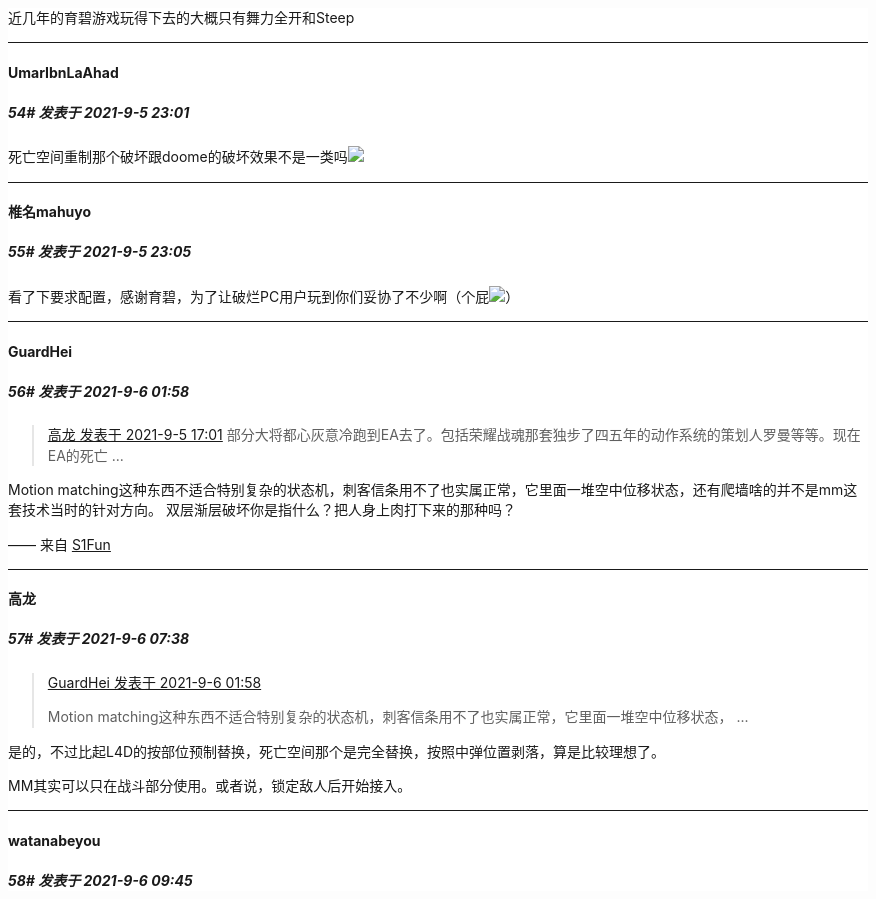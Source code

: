 
近几年的育碧游戏玩得下去的大概只有舞力全开和Steep


*****

####  UmarIbnLaAhad  
##### 54#       发表于 2021-9-5 23:01


死亡空间重制那个破坏跟doome的破坏效果不是一类吗<img src="https://static.saraba1st.com/image/smiley/face2017/111.png" referrerpolicy="no-referrer">


*****

####  椎名mahuyo  
##### 55#       发表于 2021-9-5 23:05


看了下要求配置，感谢育碧，为了让破烂PC用户玩到你们妥协了不少啊（个屁<img src="https://static.saraba1st.com/image/smiley/face2017/245.png" referrerpolicy="no-referrer">）


*****

####  GuardHei  
##### 56#       发表于 2021-9-6 01:58


<blockquote><a href="httphttps://bbs.saraba1st.com/2b/forum.php?mod=redirect&amp;goto=findpost&amp;pid=52628258&amp;ptid=2024503" target="_blank">高龙 发表于 2021-9-5 17:01</a>
部分大将都心灰意冷跑到EA去了。包括荣耀战魂那套独步了四五年的动作系统的策划人罗曼等等。现在EA的死亡 ...</blockquote>
Motion matching这种东西不适合特别复杂的状态机，刺客信条用不了也实属正常，它里面一堆空中位移状态，还有爬墙啥的并不是mm这套技术当时的针对方向。
双层渐层破坏你是指什么？把人身上肉打下来的那种吗？

—— 来自 [S1Fun](https://s1fun.koalcat.com)


*****

####  高龙  
##### 57#       发表于 2021-9-6 07:38


<blockquote><a href="httphttps://bbs.saraba1st.com/2b/forum.php?mod=redirect&amp;goto=findpost&amp;pid=52633303&amp;ptid=2024503" target="_blank">GuardHei 发表于 2021-9-6 01:58</a>

Motion matching这种东西不适合特别复杂的状态机，刺客信条用不了也实属正常，它里面一堆空中位移状态， ...</blockquote>
是的，不过比起L4D的按部位预制替换，死亡空间那个是完全替换，按照中弹位置剥落，算是比较理想了。


MM其实可以只在战斗部分使用。或者说，锁定敌人后开始接入。


*****

####  watanabeyou  
##### 58#       发表于 2021-9-6 09:45
